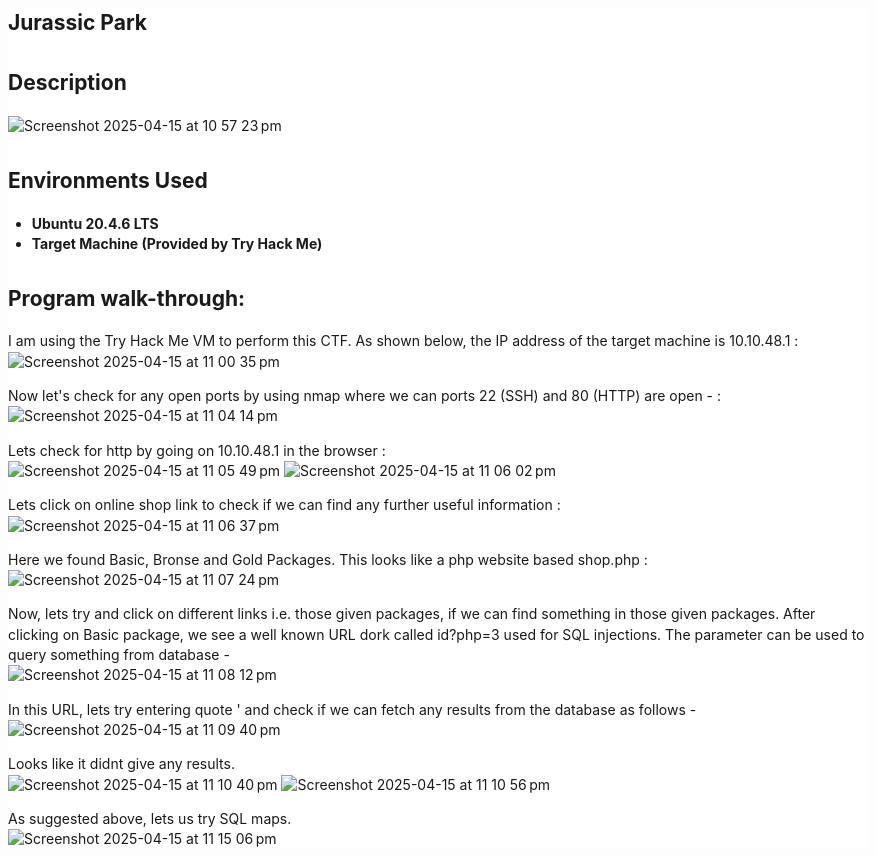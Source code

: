 <h2> Jurassic Park </h2>

<h2>Description</h2>

<img width="787" alt="Screenshot 2025-04-15 at 10 57 23 pm" src="https://github.com/user-attachments/assets/a7767d62-cf00-4fb7-9c37-f063c0cc3727" />


<h2>Environments Used </h2>

- <b>  Ubuntu 20.4.6 LTS </b>
- <b> Target Machine (Provided by Try Hack Me) </b> 

<h2>Program walk-through:</h2>


<p align="center">
  
<p align="center">
  
I am using the Try Hack Me VM to perform this CTF. As shown below, the IP address of the target machine is 10.10.48.1 : <br/>
<img width="651" alt="Screenshot 2025-04-15 at 11 00 35 pm" src="https://github.com/user-attachments/assets/3b8d938f-11aa-4f9a-bd80-c1c1dc1cf2b3" />

Now let's check for any open ports by using nmap where we can ports 22 (SSH) and 80 (HTTP) are open - : <br/>
<img width="651" alt="Screenshot 2025-04-15 at 11 04 14 pm" src="https://github.com/user-attachments/assets/bfc5c4de-d03d-470e-b72f-8f215e54c76b" />

Lets check for http by going on 10.10.48.1 in the browser : <br/>
<img width="806" alt="Screenshot 2025-04-15 at 11 05 49 pm" src="https://github.com/user-attachments/assets/fee59d24-172d-41f1-b69e-e6082c452ada" />
<img width="806" alt="Screenshot 2025-04-15 at 11 06 02 pm" src="https://github.com/user-attachments/assets/a6109241-bd45-4381-a288-8c1a1441fbd7" />

Lets click on online shop link to check if we can find any further useful information : <br/>
<img width="859" alt="Screenshot 2025-04-15 at 11 06 37 pm" src="https://github.com/user-attachments/assets/808e401f-07bf-402f-add6-2409882a6e93" />

Here we found Basic, Bronse and Gold Packages. This looks like a php website based shop.php : <br/>
<img width="908" alt="Screenshot 2025-04-15 at 11 07 24 pm" src="https://github.com/user-attachments/assets/dc5bc9a0-ae85-47cc-8ea2-5abbb5b86ee0" />

Now, lets try and click on different links i.e. those given packages, if we can find something in those given packages. After clicking on Basic package, we see a well known URL dork called id?php=3 used for SQL injections. The parameter can be used to query something from database - <br/>
<img width="908" alt="Screenshot 2025-04-15 at 11 08 12 pm" src="https://github.com/user-attachments/assets/4bd868d4-a532-41f9-b390-62a19dd5b368" />

In this URL, lets try entering quote ' and check if we can fetch any results from the database as follows - <br/>
<img width="908" alt="Screenshot 2025-04-15 at 11 09 40 pm" src="https://github.com/user-attachments/assets/3938c4e2-518b-410f-a01b-c60923fd7d20" />

Looks like it didnt give any results.  <br/>
<img width="908" alt="Screenshot 2025-04-15 at 11 10 40 pm" src="https://github.com/user-attachments/assets/ba73de7b-3e9d-4b83-a180-28a809f89350" />
<img width="908" alt="Screenshot 2025-04-15 at 11 10 56 pm" src="https://github.com/user-attachments/assets/88388d22-44ed-4714-9224-2b6ef38acf9e" />

 As suggested above, lets us try SQL maps.  <br/>
<img width="653" alt="Screenshot 2025-04-15 at 11 15 06 pm" src="https://github.com/user-attachments/assets/56a50cd7-4944-4d53-82c4-e1f09bbc6a71" />
